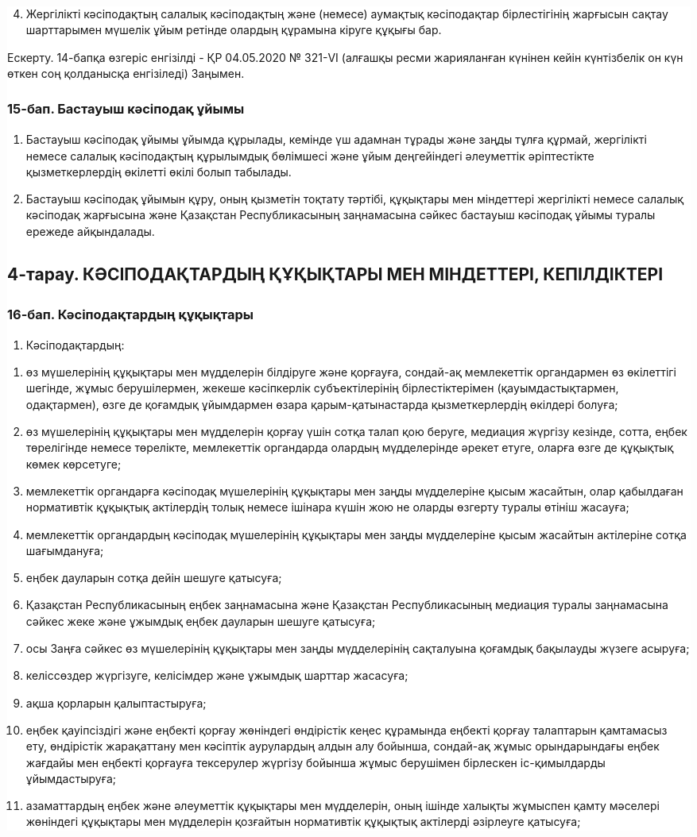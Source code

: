 4. Жергілікті кәсіподақтың салалық кәсіподақтың және (немесе) аумақтық кәсіподақтар бірлестігінің жарғысын сақтау шарттарымен мүшелік ұйым ретінде олардың құрамына кіруге құқығы бар.

Ескерту. 14-бапқа өзгеріс енгізілді - ҚР 04.05.2020 № 321-VI (алғашқы ресми жарияланған күнінен кейін күнтізбелік он күн өткен соң қолданысқа енгізіледі) Заңымен.

### 15-бап. Бастауыш кәсіподақ ұйымы

1. Бастауыш кәсіподақ ұйымы ұйымда құрылады, кемінде үш адамнан тұрады және заңды тұлға құрмай, жергілікті немесе салалық кәсіподақтың құрылымдық бөлімшесі және ұйым деңгейіндегі әлеуметтік әріптестікте қызметкерлердің өкілетті өкілі болып табылады.

2. Бастауыш кәсіподақ ұйымын құру, оның қызметін тоқтату тәртібі, құқықтары мен міндеттері жергілікті немесе салалық кәсіподақ жарғысына және Қазақстан Республикасының заңнамасына сәйкес бастауыш кәсіподақ ұйымы туралы ережеде айқындалады.

## 4-тарау. КӘСIПОДАҚТАРДЫҢ ҚҰҚЫҚТАРЫ МЕН МІНДЕТТЕРІ, КЕПIЛДIКТЕРI

### 16-бап. Кәсiподақтардың құқықтары

1. Кәсiподақтардың:

1) өз мүшелерiнiң құқықтары мен мүдделерiн білдіруге және қорғауға, сондай-ақ мемлекеттiк органдармен өз өкілеттігі шегінде, жұмыс берушілермен, жекеше кәсіпкерлік субъектілерінің бірлестіктерімен (қауымдастықтармен, одақтармен), өзге де қоғамдық ұйымдармен өзара қарым-қатынастарда қызметкерлердің өкілдері болуға;

2) өз мүшелерінің құқықтары мен мүдделерін қорғау үшін сотқа талап қою беруге, медиация жүргізу кезінде, сотта, еңбек төрелігінде немесе төрелікте, мемлекеттік органдарда олардың мүдделерiнде әрекет етуге, оларға өзге де құқықтық көмек көрсетуге;

3) мемлекеттiк органдарға кәсiподақ мүшелерiнiң құқықтары мен заңды мүдделерiне қысым жасайтын, олар қабылдаған нормативтік құқықтық актiлердiң толық немесе iшiнара күшін жою не оларды өзгерту туралы өтiнiш жасауға;

4) мемлекеттiк органдардың кәсiподақ мүшелерiнiң құқықтары мен заңды мүдделерiне қысым жасайтын актiлерiне сотқа шағымдануға;

5) еңбек дауларын сотқа дейін шешуге қатысуға;

6) Қазақстан Республикасының еңбек заңнамасына және Қазақстан Республикасының медиация туралы заңнамасына сәйкес жеке және ұжымдық еңбек дауларын шешуге қатысуға;

7) осы Заңға сәйкес өз мүшелерінің құқықтары мен заңды мүдделерiнің сақталуына қоғамдық бақылауды жүзеге асыруға;

8) келіссөздер жүргізуге, келісімдер және ұжымдық шарттар жасасуға;

9) ақша қорларын қалыптастыруға;

10) еңбек қауіпсіздігі және еңбекті қорғау жөніндегі өндірістік кеңес құрамында еңбекті қорғау талаптарын қамтамасыз ету, өндірістік жарақаттану мен кәсіптік аурулардың алдын алу бойынша, сондай-ақ жұмыс орындарындағы еңбек жағдайы мен еңбекті қорғауға тексерулер жүргізу бойынша жұмыс берушімен бірлескен іс-қимылдарды ұйымдастыруға;

11) азаматтардың еңбек және әлеуметтік құқықтары мен мүдделерін, оның ішінде халықты жұмыспен қамту мәселері жөніндегі құқықтары мен мүдделерін қозғайтын нормативтік құқықтық актілерді әзірлеуге қатысуға;
